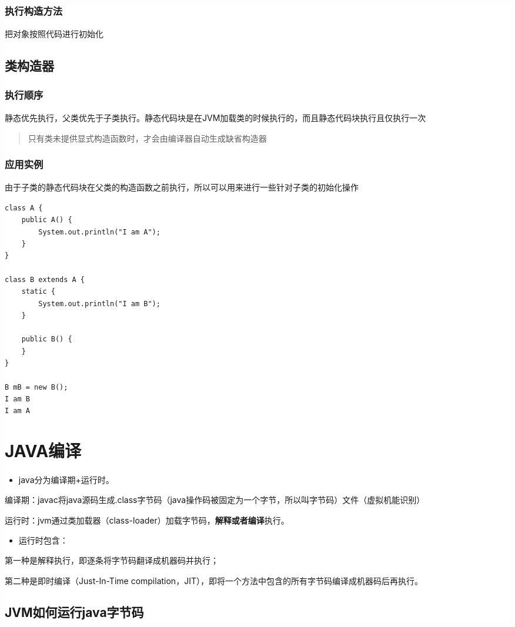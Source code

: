 ### 执行构造方法

把对象按照代码进行初始化

## 类构造器

### 执行顺序

静态优先执行，父类优先于子类执行。静态代码块是在JVM加载类的时候执行的，而且静态代码块执行且仅执行一次

> 只有类未提供显式构造函数时，才会由编译器自动生成缺省构造器

### 应用实例

由于子类的静态代码块在父类的构造函数之前执行，所以可以用来进行一些针对子类的初始化操作

```
class A {
    public A() {
        System.out.println("I am A");
    }
}

class B extends A {
    static {
        System.out.println("I am B");
    }
    
    public B() {
    }
}

B mB = new B();
I am B
I am A
```

# JAVA编译

- java分为编译期+运行时。

编译期：javac将java源码生成.class字节码（java操作码被固定为一个字节，所以叫字节码）文件（虚拟机能识别）

运行时：jvm通过类加载器（class-loader）加载字节码，**解释或者编译**执行。

- 运行时包含：

第一种是解释执行，即逐条将字节码翻译成机器码并执行；

第二种是即时编译（Just-In-Time compilation，JIT），即将一个方法中包含的所有字节码编译成机器码后再执行。

## JVM如何运行java字节码
